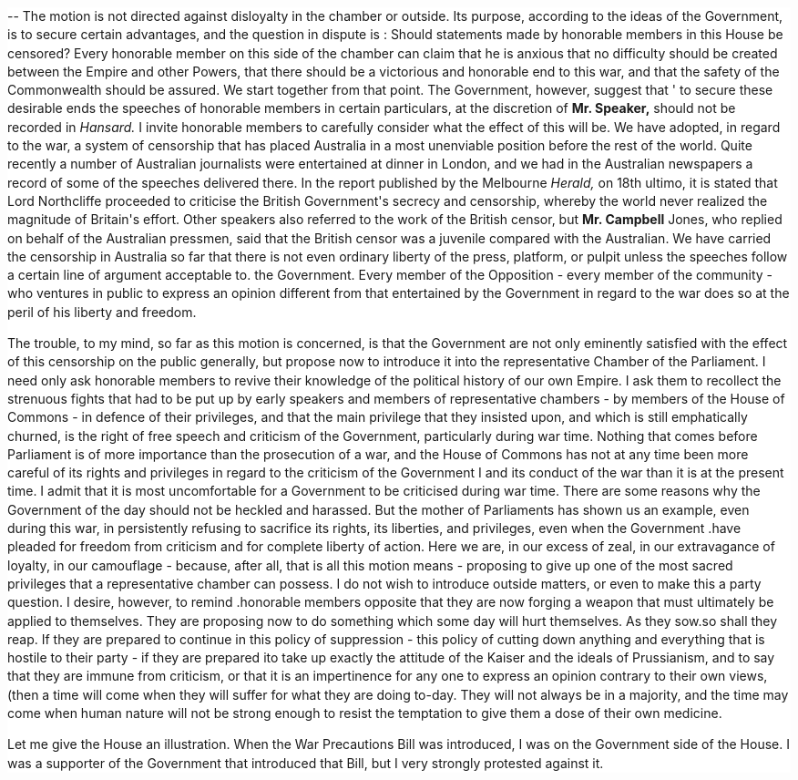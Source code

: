 -- The motion is not directed against disloyalty in the chamber or outside. Its purpose, according to the ideas of the Government, is to secure certain advantages, and the question in dispute is : Should statements made by honorable members in this House be censored? Every honorable member on this side of the chamber can claim that he is anxious that no difficulty should be created between the Empire and other Powers, that there should be a victorious and honorable end to this war, and that the safety of the Commonwealth should be assured. We start together from that point. The Government, however, suggest that ' to secure these desirable ends the speeches of honorable members in certain particulars, at the discretion of  **Mr. Speaker,**  should not be recorded in  *Hansard.*  I invite honorable members to carefully consider what the effect of this will be. We have adopted, in regard to the war, a system of censorship that has placed Australia in a most unenviable position before the rest of the world. Quite recently a number of Australian journalists were entertained at dinner in London, and we had in the Australian newspapers a record of some of the speeches delivered there. In the report published by the Melbourne  *Herald,*  on 18th ultimo, it is stated that Lord Northcliffe proceeded to criticise the British Government's secrecy and censorship, whereby the world never realized the magnitude of Britain's effort. Other speakers also referred to the work of the British censor, but  **Mr. Campbell**  Jones, who replied on behalf of the Australian pressmen, said that the British censor was a juvenile compared with the Australian. We have carried the censorship in Australia so far that there is not even ordinary liberty of the press, platform, or pulpit unless the speeches follow a certain line of argument acceptable to. the Government. Every member of the Opposition - every member of the community - who ventures in public to express an opinion different from that entertained by the Government in regard to the war does so at the peril of his liberty and freedom. 

The trouble, to my mind, so far as this motion is concerned, is that the Government are not only eminently satisfied with the effect of this censorship on the public generally, but propose now to introduce it into the representative Chamber of the Parliament. I need only ask honorable members to revive their knowledge of the political history of our own Empire. I ask them to recollect the strenuous fights that had to be put up by early speakers and members of representative chambers - by members of the House of Commons - in defence of their privileges, and that the main privilege that they insisted upon, and which is still emphatically churned, is the right of free speech and criticism of the Government, particularly during war time. Nothing that comes before Parliament is of more importance than the prosecution of a war, and the House of Commons has not at any time been more careful of its rights and privileges in regard to the criticism of the Government I and its conduct of the war than it is at  the present time. I admit that it is most uncomfortable for a Government to be criticised during war time. There are some reasons why the Government of the day should not be heckled and harassed. But the mother of Parliaments has shown us an example, even during this war, in persistently refusing to sacrifice its rights, its liberties, and privileges, even when the Government .have pleaded for freedom from criticism and for complete liberty of action. Here we are, in our excess of zeal, in our extravagance of loyalty, in our camouflage - because, after all, that is all this motion means - proposing to give up one of the most sacred privileges that a representative chamber can possess. I do not wish to introduce outside matters, or even to make this a party question. I desire, however, to remind .honorable members opposite that they are now forging a weapon that must ultimately be applied to themselves. They are proposing now to do something which some day will hurt themselves. As they sow.so shall they reap. If they are prepared to continue in this policy of suppression - this policy of cutting down anything and everything that is hostile to their party - if they are prepared ito take up exactly the attitude of the Kaiser and the ideals of Prussianism, and to say that they are immune from criticism, or that it is an impertinence for any one to express an opinion contrary to their own views, (then a time will come  when they will suffer for what they are doing to-day. They will not always be in a majority, and the time may come when human nature will not be strong enough to resist the temptation to give them a dose of their own medicine. 

Let me give the House an illustration. When the War Precautions Bill was introduced, I was on the Government side of the House. I was a supporter of the Government that introduced that Bill, but I very strongly protested against it. 
